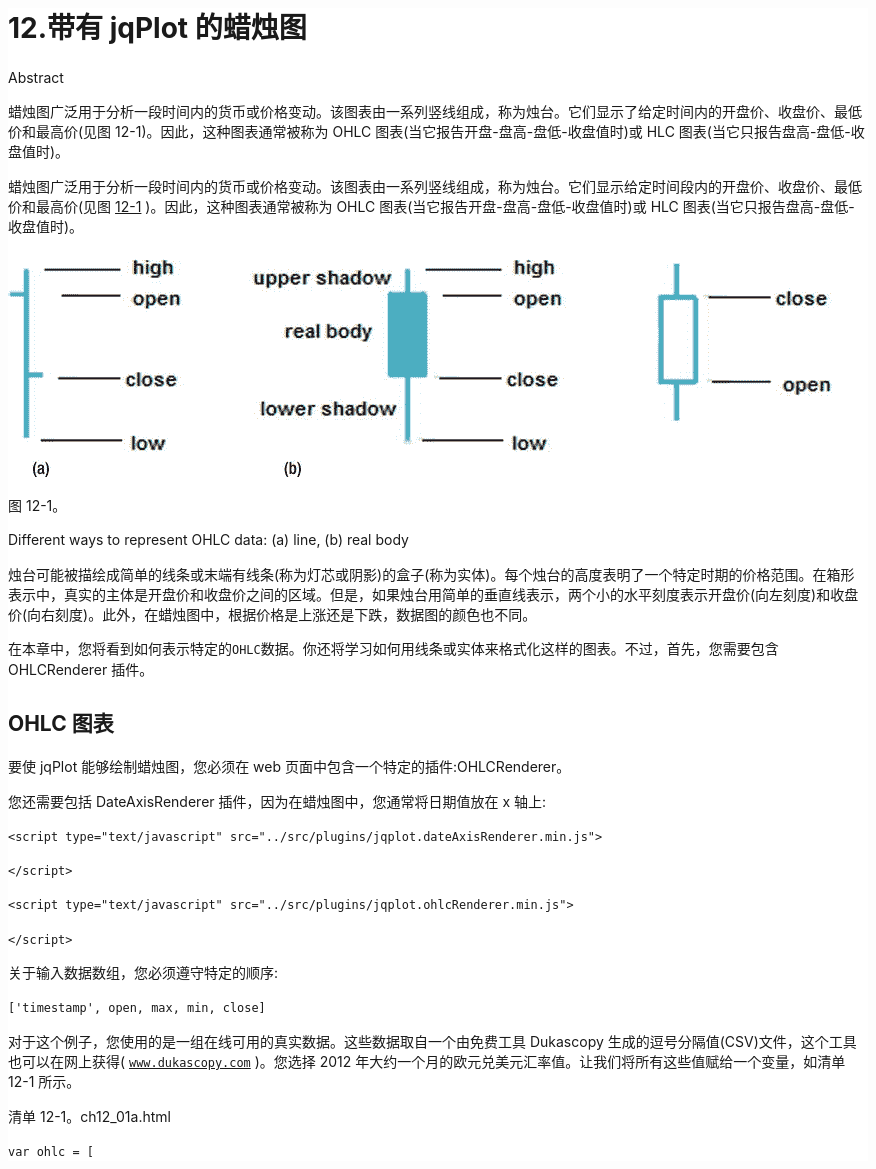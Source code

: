 # 12.带有 jqPlot 的蜡烛图

Abstract

蜡烛图广泛用于分析一段时间内的货币或价格变动。该图表由一系列竖线组成，称为烛台。它们显示了给定时间内的开盘价、收盘价、最低价和最高价(见图 12-1)。因此，这种图表通常被称为 OHLC 图表(当它报告开盘-盘高-盘低-收盘值时)或 HLC 图表(当它只报告盘高-盘低-收盘值时)。

蜡烛图广泛用于分析一段时间内的货币或价格变动。该图表由一系列竖线组成，称为烛台。它们显示给定时间段内的开盘价、收盘价、最低价和最高价(见图 [12-1](#Fig1) )。因此，这种图表通常被称为 OHLC 图表(当它报告开盘-盘高-盘低-收盘值时)或 HLC 图表(当它只报告盘高-盘低-收盘值时)。

![A978-1-4302-6290-9_12_Fig1_HTML.jpg](img/A978-1-4302-6290-9_12_Fig1_HTML.jpg)

图 12-1。

Different ways to represent OHLC data: (a) line, (b) real body

烛台可能被描绘成简单的线条或末端有线条(称为灯芯或阴影)的盒子(称为实体)。每个烛台的高度表明了一个特定时期的价格范围。在箱形表示中，真实的主体是开盘价和收盘价之间的区域。但是，如果烛台用简单的垂直线表示，两个小的水平刻度表示开盘价(向左刻度)和收盘价(向右刻度)。此外，在蜡烛图中，根据价格是上涨还是下跌，数据图的颜色也不同。

在本章中，您将看到如何表示特定的`OHLC`数据。你还将学习如何用线条或实体来格式化这样的图表。不过，首先，您需要包含 OHLCRenderer 插件。

## OHLC 图表

要使 jqPlot 能够绘制蜡烛图，您必须在 web 页面中包含一个特定的插件:OHLCRenderer。

您还需要包括 DateAxisRenderer 插件，因为在蜡烛图中，您通常将日期值放在 x 轴上:

`<script type="text/javascript" src="../src/plugins/jqplot.dateAxisRenderer.min.js">`

`</script>`

`<script type="text/javascript" src="../src/plugins/jqplot.ohlcRenderer.min.js">`

`</script>`

关于输入数据数组，您必须遵守特定的顺序:

`['timestamp', open, max, min, close]`

对于这个例子，您使用的是一组在线可用的真实数据。这些数据取自一个由免费工具 Dukascopy 生成的逗号分隔值(CSV)文件，这个工具也可以在网上获得( [`www.dukascopy.com`](http://www.dukascopy.com/) )。您选择 2012 年大约一个月的欧元兑美元汇率值。让我们将所有这些值赋给一个变量，如清单 12-1 所示。

清单 12-1。ch12_01a.html

`var ohlc = [`
